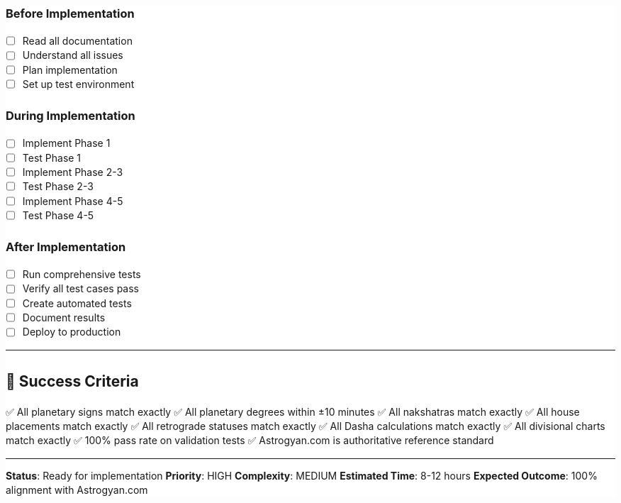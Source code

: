 ### Before Implementation
- [ ] Read all documentation
- [ ] Understand all issues
- [ ] Plan implementation
- [ ] Set up test environment

### During Implementation
- [ ] Implement Phase 1
- [ ] Test Phase 1
- [ ] Implement Phase 2-3
- [ ] Test Phase 2-3
- [ ] Implement Phase 4-5
- [ ] Test Phase 4-5

### After Implementation
- [ ] Run comprehensive tests
- [ ] Verify all test cases pass
- [ ] Create automated tests
- [ ] Document results
- [ ] Deploy to production

---

## 🎉 Success Criteria

✅ All planetary signs match exactly
✅ All planetary degrees within ±10 minutes
✅ All nakshatras match exactly
✅ All house placements match exactly
✅ All retrograde statuses match exactly
✅ All Dasha calculations match exactly
✅ All divisional charts match exactly
✅ 100% pass rate on validation tests
✅ Astrogyan.com is authoritative reference standard

---

**Status**: Ready for implementation
**Priority**: HIGH
**Complexity**: MEDIUM
**Estimated Time**: 8-12 hours
**Expected Outcome**: 100% alignment with Astrogyan.com

